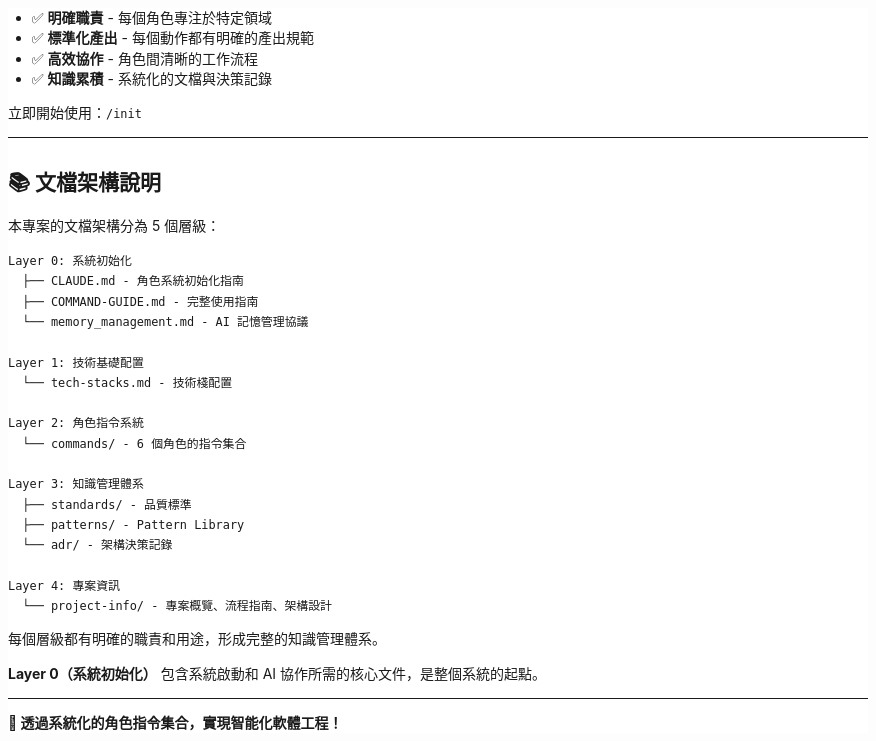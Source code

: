 - ✅ **明確職責** - 每個角色專注於特定領域
- ✅ **標準化產出** - 每個動作都有明確的產出規範
- ✅ **高效協作** - 角色間清晰的工作流程
- ✅ **知識累積** - 系統化的文檔與決策記錄

立即開始使用：`/init`

---

## 📚 文檔架構說明

本專案的文檔架構分為 5 個層級：

```
Layer 0: 系統初始化
  ├── CLAUDE.md - 角色系統初始化指南
  ├── COMMAND-GUIDE.md - 完整使用指南
  └── memory_management.md - AI 記憶管理協議

Layer 1: 技術基礎配置
  └── tech-stacks.md - 技術棧配置

Layer 2: 角色指令系統
  └── commands/ - 6 個角色的指令集合

Layer 3: 知識管理體系
  ├── standards/ - 品質標準
  ├── patterns/ - Pattern Library
  └── adr/ - 架構決策記錄

Layer 4: 專案資訊
  └── project-info/ - 專案概覽、流程指南、架構設計
```

每個層級都有明確的職責和用途，形成完整的知識管理體系。

**Layer 0（系統初始化）** 包含系統啟動和 AI 協作所需的核心文件，是整個系統的起點。

---

**🚀 透過系統化的角色指令集合，實現智能化軟體工程！**
